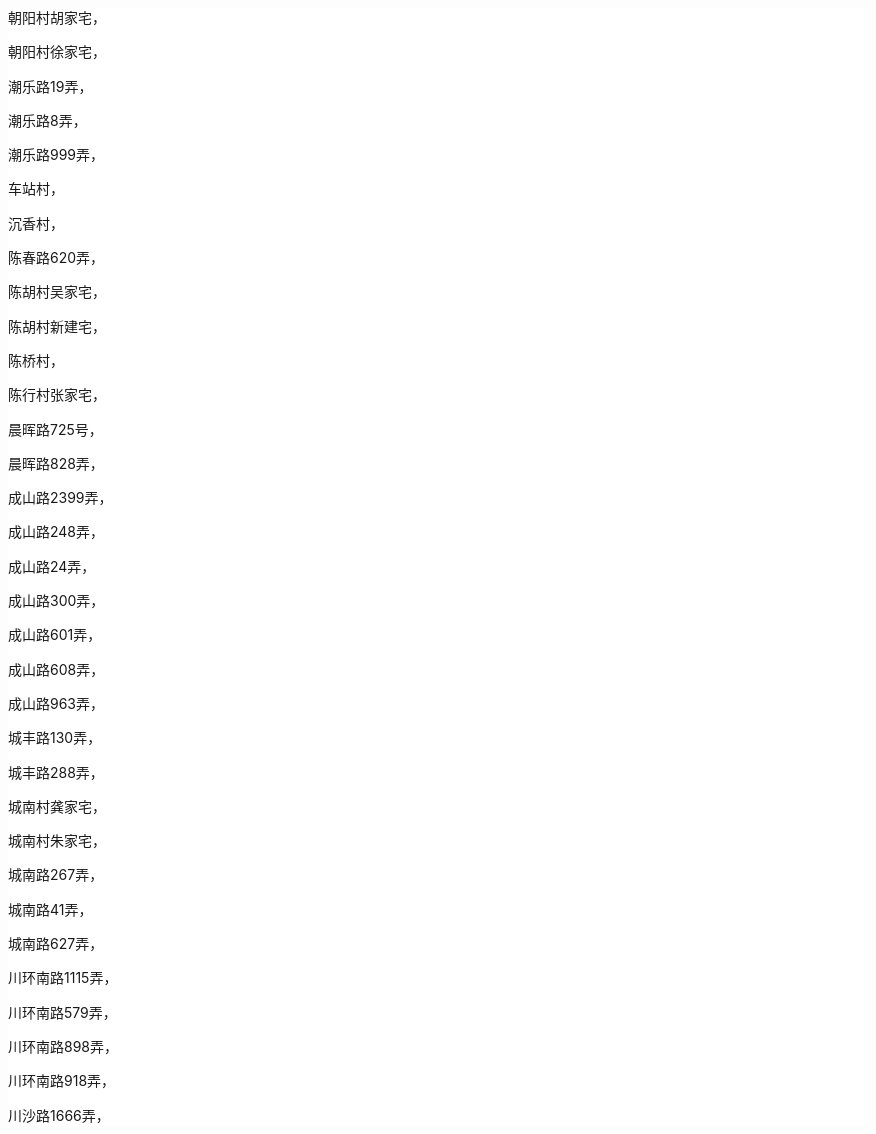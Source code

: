 朝阳村胡家宅，

朝阳村徐家宅，

潮乐路19弄，

潮乐路8弄，

潮乐路999弄，

车站村，

沉香村，

陈春路620弄，

陈胡村吴家宅，

陈胡村新建宅，

陈桥村，

陈行村张家宅，

晨晖路725号，

晨晖路828弄，

成山路2399弄，

成山路248弄，

成山路24弄，

成山路300弄，

成山路601弄，

成山路608弄，

成山路963弄，

城丰路130弄，

城丰路288弄，

城南村龚家宅，

城南村朱家宅，

城南路267弄，

城南路41弄，

城南路627弄，

川环南路1115弄，

川环南路579弄，

川环南路898弄，

川环南路918弄，

川沙路1666弄，
